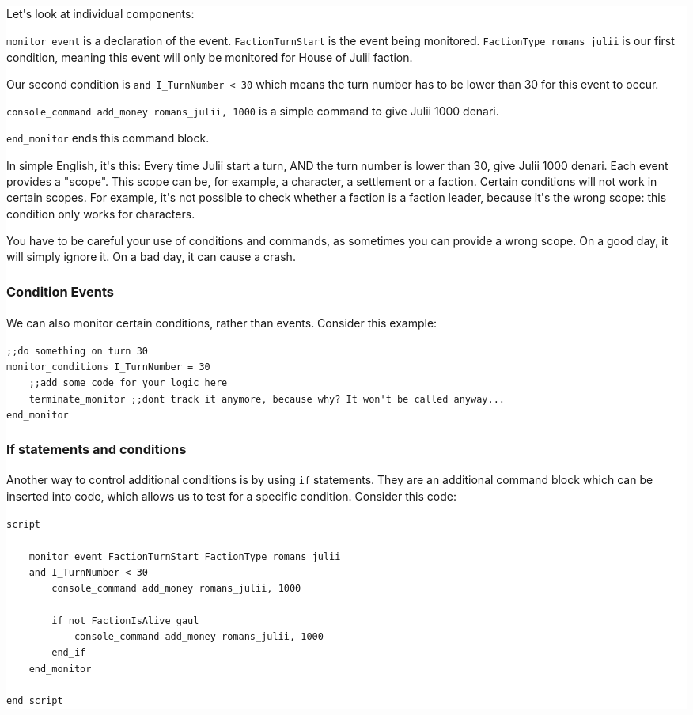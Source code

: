 Let's look at individual components:

`monitor_event` is a declaration of the event.
`FactionTurnStart` is the event being monitored.
`FactionType romans_julii` is our first condition, meaning this event will only be monitored for House of Julii faction.

Our second condition is `and I_TurnNumber < 30` which means the turn number has to be lower than 30 for this event to occur.

`console_command add_money romans_julii, 1000` is a simple command to give Julii 1000 denari.

`end_monitor` ends this command block.

In simple English, it's this: Every time Julii start a turn, AND the turn number is lower than 30, give Julii 1000 denari.
Each event provides a "scope". This scope can be, for example, a character, a settlement or a faction. Certain conditions will not work in certain scopes. For example, it's not possible to check whether a faction is a faction leader, because it's the wrong scope: this condition only works for characters.

You have to be careful your use of conditions and commands, as sometimes you can provide a wrong scope. On a good day, it will simply ignore it. On a bad day, it can cause a crash.

### **Condition Events**

We can also monitor certain conditions, rather than events. Consider this example:

```
;;do something on turn 30
monitor_conditions I_TurnNumber = 30
    ;;add some code for your logic here
    terminate_monitor ;;dont track it anymore, because why? It won't be called anyway...
end_monitor
```

### **If statements and conditions**

Another way to control additional conditions is by using `if` statements. They are an additional command block which can be inserted into code, which allows us to test for a specific condition. Consider this code:

```
script

	monitor_event FactionTurnStart FactionType romans_julii
	and I_TurnNumber < 30
		console_command add_money romans_julii, 1000
	
        if not FactionIsAlive gaul
            console_command add_money romans_julii, 1000
        end_if
    end_monitor

end_script
```
